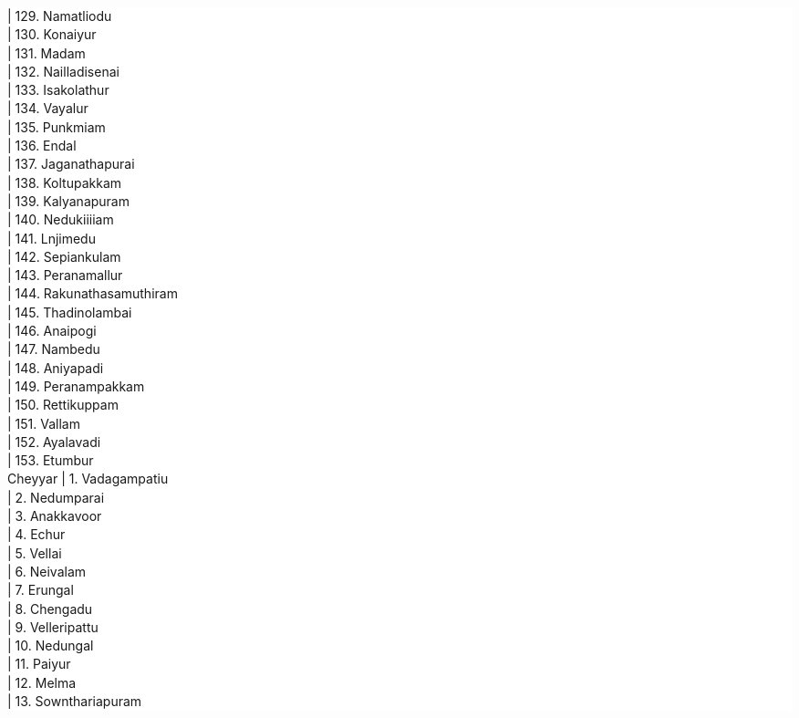| 129\. Namatliodu  
| 130\. Konaiyur  
| 131\. Madam  
| 132\. Nailladisenai  
| 133\. Isakolathur  
| 134\. Vayalur  
| 135\. Punkmiam  
| 136\. Endal  
| 137\. Jaganathapurai  
| 138\. Koltupakkam  
| 139\. Kalyanapuram  
| 140\. Nedukiiiiam  
| 141\. Lnjimedu  
| 142\. Sepiankulam  
| 143\. Peranamallur  
| 144\. Rakunathasamuthiram  
| 145\. Thadinolambai  
| 146\. Anaipogi  
| 147\. Nambedu  
| 148\. Aniyapadi  
| 149\. Peranampakkam  
| 150\. Rettikuppam  
| 151\. Vallam  
| 152\. Ayalavadi  
| 153\. Etumbur  
Cheyyar | 1\. Vadagampatiu  
| 2\. Nedumparai  
| 3\. Anakkavoor  
| 4\. Echur  
| 5\. Vellai  
| 6\. Neivalam  
| 7\. Erungal  
| 8\. Chengadu  
| 9\. Velleripattu  
| 10\. Nedungal  
| 11\. Paiyur  
| 12\. Melma  
| 13\. Sownthariapuram  